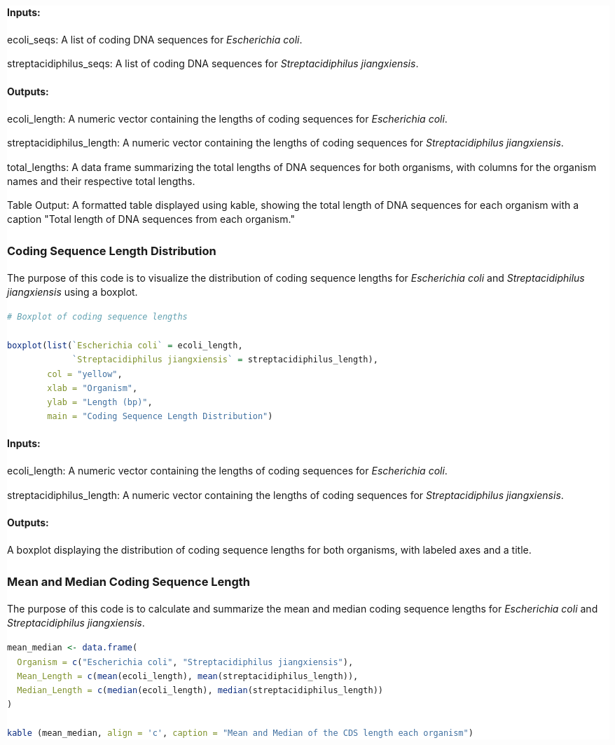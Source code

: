 #### Inputs:
ecoli_seqs: A list of coding DNA sequences for *Escherichia coli*.

streptacidiphilus_seqs: A list of coding DNA sequences for *Streptacidiphilus jiangxiensis*.

#### Outputs:
ecoli_length: A numeric vector containing the lengths of coding sequences for *Escherichia coli*.

streptacidiphilus_length: A numeric vector containing the lengths of coding sequences for *Streptacidiphilus jiangxiensis*.

total_lengths: A data frame summarizing the total lengths of DNA sequences for both organisms, with columns for the organism names and their respective total lengths.

Table Output: A formatted table displayed using kable, showing the total length of DNA sequences for each organism with a caption "Total length of DNA sequences from each organism."


### Coding Sequence Length Distribution

The purpose of this code is to visualize the distribution of coding sequence lengths for *Escherichia coli* and *Streptacidiphilus jiangxiensis* using a boxplot.

```r
# Boxplot of coding sequence lengths

boxplot(list(`Escherichia coli` = ecoli_length, 
             `Streptacidiphilus jiangxiensis` = streptacidiphilus_length),
        col = "yellow",
        xlab = "Organism",
        ylab = "Length (bp)",
        main = "Coding Sequence Length Distribution")
```

#### Inputs:
ecoli_length: A numeric vector containing the lengths of coding sequences for *Escherichia coli*.

streptacidiphilus_length: A numeric vector containing the lengths of coding sequences for *Streptacidiphilus jiangxiensis*.

#### Outputs:
A boxplot displaying the distribution of coding sequence lengths for both organisms, with labeled axes and a title.

### Mean and Median Coding Sequence Length

The purpose of this code is to calculate and summarize the mean and median coding sequence lengths for *Escherichia coli* and *Streptacidiphilus jiangxiensis*.

```r
mean_median <- data.frame(
  Organism = c("Escherichia coli", "Streptacidiphilus jiangxiensis"),
  Mean_Length = c(mean(ecoli_length), mean(streptacidiphilus_length)),
  Median_Length = c(median(ecoli_length), median(streptacidiphilus_length))
)

kable (mean_median, align = 'c', caption = "Mean and Median of the CDS length each organism")
```
